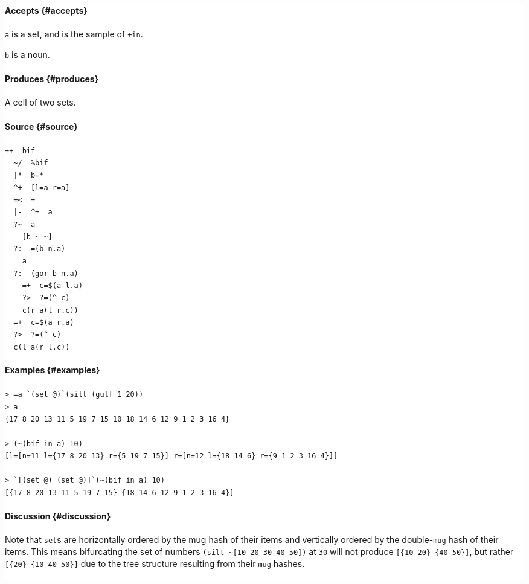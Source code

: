 #### Accepts {#accepts}

`a` is a set, and is the sample of `+in`.

`b` is a noun.

#### Produces {#produces}

A cell of two sets.

#### Source {#source}

```hoon
++  bif
  ~/  %bif
  |*  b=*
  ^+  [l=a r=a]
  =<  +
  |-  ^+  a
  ?~  a
    [b ~ ~]
  ?:  =(b n.a)
    a
  ?:  (gor b n.a)
    =+  c=$(a l.a)
    ?>  ?=(^ c)
    c(r a(l r.c))
  =+  c=$(a r.a)
  ?>  ?=(^ c)
  c(l a(r l.c))
```

#### Examples {#examples}

```
> =a `(set @)`(silt (gulf 1 20))
> a
{17 8 20 13 11 5 19 7 15 10 18 14 6 12 9 1 2 3 16 4}

> (~(bif in a) 10)
[l=[n=11 l={17 8 20 13} r={5 19 7 15}] r=[n=12 l={18 14 6} r={9 1 2 3 16 4}]]

> `[(set @) (set @)]`(~(bif in a) 10)
[{17 8 20 13 11 5 19 7 15} {18 14 6 12 9 1 2 3 16 4}]
```

#### Discussion {#discussion}

Note that `set`s are horizontally ordered by the [mug](2e.md#mug) hash of their items and vertically ordered by the double-`mug` hash of their items. This means bifurcating the set of numbers `(silt ~[10 20 30 40 50])` at `30` will not produce `[{10 20} {40 50}]`, but rather `[{20} {10 40 50}]` due to the tree structure resulting from their `mug` hashes.

---
